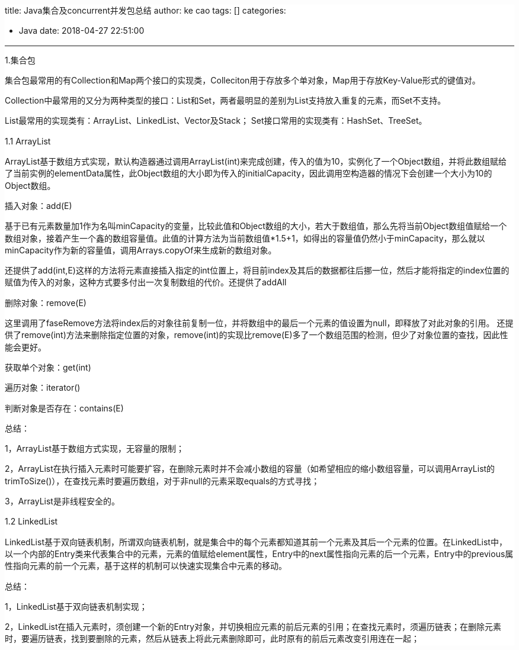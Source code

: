 title: Java集合及concurrent并发包总结
author: ke cao
tags: []
categories:
  - Java
date: 2018-04-27 22:51:00
---

1.集合包

集合包最常用的有Collection和Map两个接口的实现类，Colleciton用于存放多个单对象，Map用于存放Key-Value形式的键值对。

Collection中最常用的又分为两种类型的接口：List和Set，两者最明显的差别为List支持放入重复的元素，而Set不支持。

List最常用的实现类有：ArrayList、LinkedList、Vector及Stack；
Set接口常用的实现类有：HashSet、TreeSet。

1.1 ArrayList

ArrayList基于数组方式实现，默认构造器通过调用ArrayList(int)来完成创建，传入的值为10，实例化了一个Object数组，并将此数组赋给了当前实例的elementData属性，此Object数组的大小即为传入的initialCapacity，因此调用空构造器的情况下会创建一个大小为10的Object数组。

插入对象：add(E)

基于已有元素数量加1作为名叫minCapacity的变量，比较此值和Object数组的大小，若大于数组值，那么先将当前Object数组值赋给一个数组对象，接着产生一个鑫的数组容量值。此值的计算方法为当前数组值*1.5+1，如得出的容量值仍然小于minCapacity，那么就以minCapacity作为新的容量值，调用Arrays.copyOf来生成新的数组对象。

还提供了add(int,E)这样的方法将元素直接插入指定的int位置上，将目前index及其后的数据都往后挪一位，然后才能将指定的index位置的赋值为传入的对象，这种方式要多付出一次复制数组的代价。还提供了addAll

删除对象：remove(E)

这里调用了faseRemove方法将index后的对象往前复制一位，并将数组中的最后一个元素的值设置为null，即释放了对此对象的引用。 还提供了remove(int)方法来删除指定位置的对象，remove(int)的实现比remove(E)多了一个数组范围的检测，但少了对象位置的查找，因此性能会更好。

获取单个对象：get(int)

遍历对象：iterator()

判断对象是否存在：contains(E)



 总结：

1，ArrayList基于数组方式实现，无容量的限制；

2，ArrayList在执行插入元素时可能要扩容，在删除元素时并不会减小数组的容量（如希望相应的缩小数组容量，可以调用ArrayList的trimToSize()），在查找元素时要遍历数组，对于非null的元素采取equals的方式寻找；

3，ArrayList是非线程安全的。

1.2 LinkedList

LinkedList基于双向链表机制，所谓双向链表机制，就是集合中的每个元素都知道其前一个元素及其后一个元素的位置。在LinkedList中，以一个内部的Entry类来代表集合中的元素，元素的值赋给element属性，Entry中的next属性指向元素的后一个元素，Entry中的previous属性指向元素的前一个元素，基于这样的机制可以快速实现集合中元素的移动。

总结：

1，LinkedList基于双向链表机制实现；

2，LinkedList在插入元素时，须创建一个新的Entry对象，并切换相应元素的前后元素的引用；在查找元素时，须遍历链表；在删除元素时，要遍历链表，找到要删除的元素，然后从链表上将此元素删除即可，此时原有的前后元素改变引用连在一起；
